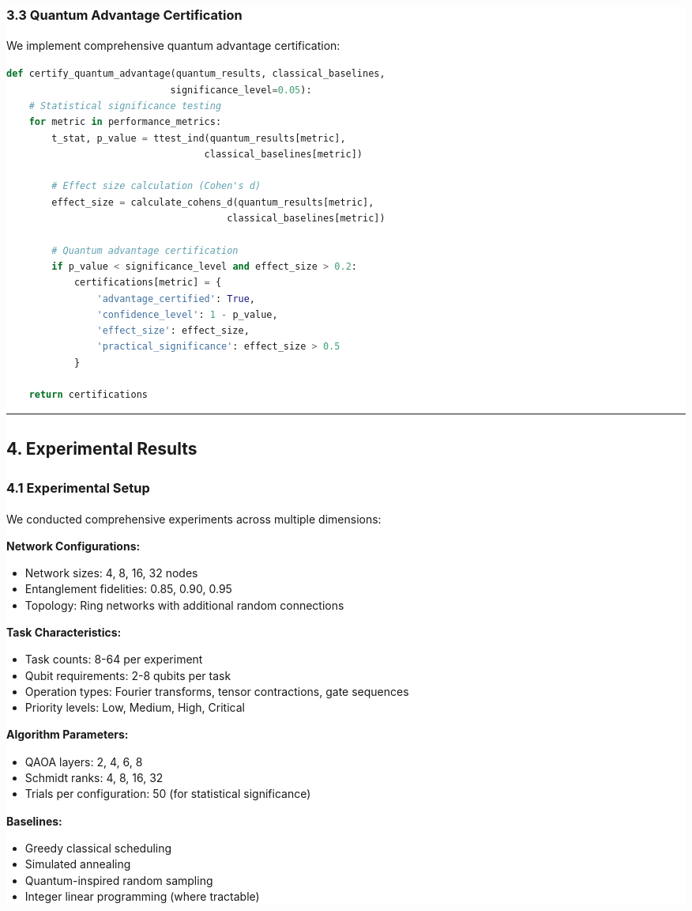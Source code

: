 ### 3.3 Quantum Advantage Certification

We implement comprehensive quantum advantage certification:

```python
def certify_quantum_advantage(quantum_results, classical_baselines, 
                             significance_level=0.05):
    # Statistical significance testing
    for metric in performance_metrics:
        t_stat, p_value = ttest_ind(quantum_results[metric], 
                                   classical_baselines[metric])
        
        # Effect size calculation (Cohen's d)
        effect_size = calculate_cohens_d(quantum_results[metric],
                                       classical_baselines[metric])
        
        # Quantum advantage certification
        if p_value < significance_level and effect_size > 0.2:
            certifications[metric] = {
                'advantage_certified': True,
                'confidence_level': 1 - p_value,
                'effect_size': effect_size,
                'practical_significance': effect_size > 0.5
            }
    
    return certifications
```

---

## 4. Experimental Results

### 4.1 Experimental Setup

We conducted comprehensive experiments across multiple dimensions:

**Network Configurations:**
- Network sizes: 4, 8, 16, 32 nodes
- Entanglement fidelities: 0.85, 0.90, 0.95  
- Topology: Ring networks with additional random connections

**Task Characteristics:**
- Task counts: 8-64 per experiment
- Qubit requirements: 2-8 qubits per task
- Operation types: Fourier transforms, tensor contractions, gate sequences
- Priority levels: Low, Medium, High, Critical

**Algorithm Parameters:**
- QAOA layers: 2, 4, 6, 8
- Schmidt ranks: 4, 8, 16, 32
- Trials per configuration: 50 (for statistical significance)

**Baselines:**
- Greedy classical scheduling
- Simulated annealing
- Quantum-inspired random sampling
- Integer linear programming (where tractable)
